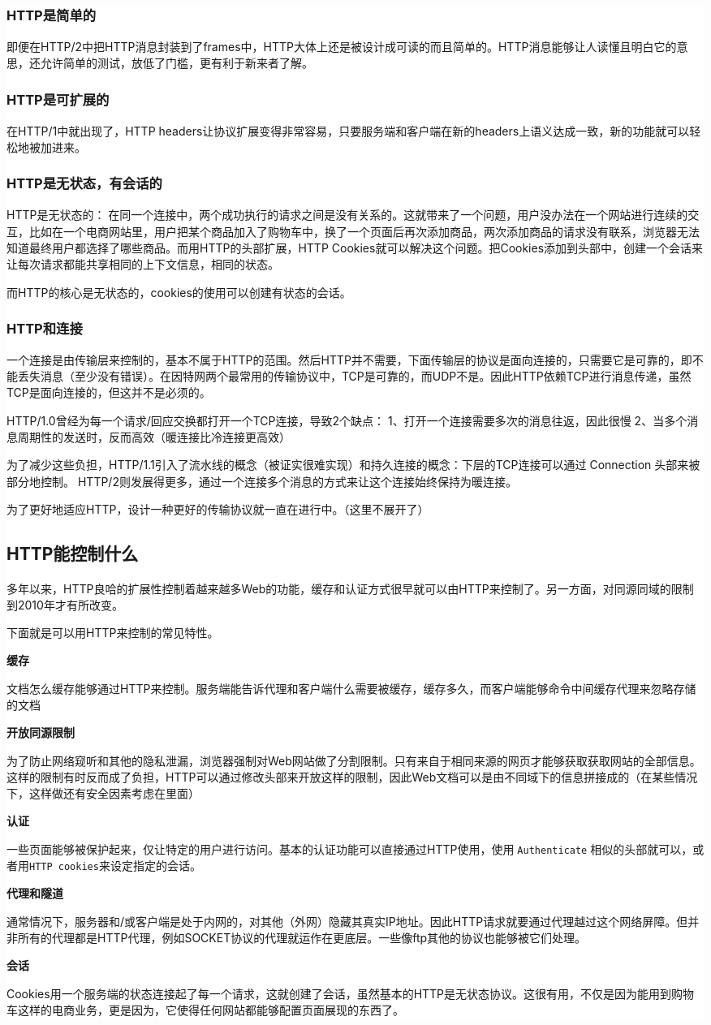 ### HTTP是简单的

即便在HTTP/2中把HTTP消息封装到了frames中，HTTP大体上还是被设计成可读的而且简单的。HTTP消息能够让人读懂且明白它的意思，还允许简单的测试，放低了门槛，更有利于新来者了解。

### HTTP是可扩展的

在HTTP/1中就出现了，HTTP headers让协议扩展变得非常容易，只要服务端和客户端在新的headers上语义达成一致，新的功能就可以轻松地被加进来。

### HTTP是无状态，有会话的

HTTP是无状态的： 在同一个连接中，两个成功执行的请求之间是没有关系的。这就带来了一个问题，用户没办法在一个网站进行连续的交互，比如在一个电商网站里，用户把某个商品加入了购物车中，换了一个页面后再次添加商品，两次添加商品的请求没有联系，浏览器无法知道最终用户都选择了哪些商品。而用HTTP的头部扩展，HTTP Cookies就可以解决这个问题。把Cookies添加到头部中，创建一个会话来让每次请求都能共享相同的上下文信息，相同的状态。

而HTTP的核心是无状态的，cookies的使用可以创建有状态的会话。

### HTTP和连接

一个连接是由传输层来控制的，基本不属于HTTP的范围。然后HTTP并不需要，下面传输层的协议是面向连接的，只需要它是可靠的，即不能丢失消息（至少没有错误）。在因特网两个最常用的传输协议中，TCP是可靠的，而UDP不是。因此HTTP依赖TCP进行消息传递，虽然TCP是面向连接的，但这并不是必须的。

HTTP/1.0曾经为每一个请求/回应交换都打开一个TCP连接，导致2个缺点：
1、打开一个连接需要多次的消息往返，因此很慢
2、当多个消息周期性的发送时，反而高效（暖连接比冷连接更高效）

为了减少这些负担，HTTP/1.1引入了流水线的概念（被证实很难实现）和持久连接的概念：下层的TCP连接可以通过 Connection 头部来被部分地控制。 HTTP/2则发展得更多，通过一个连接多个消息的方式来让这个连接始终保持为暖连接。

为了更好地适应HTTP，设计一种更好的传输协议就一直在进行中。（这里不展开了）

## HTTP能控制什么

多年以来，HTTP良哈的扩展性控制着越来越多Web的功能，缓存和认证方式很早就可以由HTTP来控制了。另一方面，对同源同域的限制到2010年才有所改变。

下面就是可以用HTTP来控制的常见特性。

**缓存**

文档怎么缓存能够通过HTTP来控制。服务端能告诉代理和客户端什么需要被缓存，缓存多久，而客户端能够命令中间缓存代理来忽略存储的文档

**开放同源限制**

为了防止网络窥听和其他的隐私泄漏，浏览器强制对Web网站做了分割限制。只有来自于相同来源的网页才能够获取获取网站的全部信息。这样的限制有时反而成了负担，HTTP可以通过修改头部来开放这样的限制，因此Web文档可以是由不同域下的信息拼接成的（在某些情况下，这样做还有安全因素考虑在里面）

**认证**

一些页面能够被保护起来，仅让特定的用户进行访问。基本的认证功能可以直接通过HTTP使用，使用 `Authenticate` 相似的头部就可以，或者用`HTTP cookies`来设定指定的会话。

**代理和隧道**

通常情况下，服务器和/或客户端是处于内网的，对其他（外网）隐藏其真实IP地址。因此HTTP请求就要通过代理越过这个网络屏障。但并非所有的代理都是HTTP代理，例如SOCKET协议的代理就运作在更底层。一些像ftp其他的协议也能够被它们处理。

**会话**

Cookies用一个服务端的状态连接起了每一个请求，这就创建了会话，虽然基本的HTTP是无状态协议。这很有用，不仅是因为能用到购物车这样的电商业务，更是因为，它使得任何网站都能够配置页面展现的东西了。
